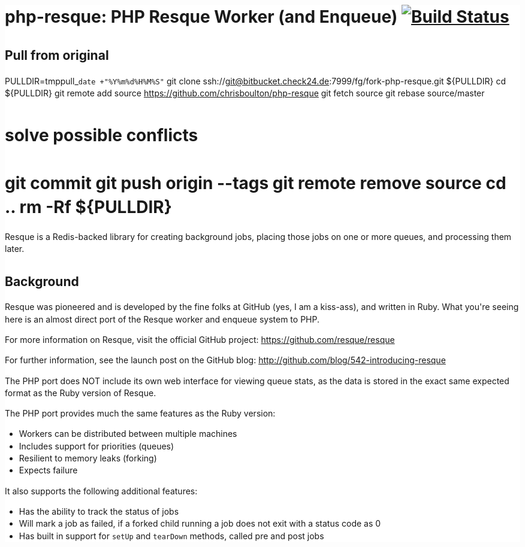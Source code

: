 php-resque: PHP Resque Worker (and Enqueue) [![Build Status](https://secure.travis-ci.org/chrisboulton/php-resque.png)](http://travis-ci.org/chrisboulton/php-resque)
===========================================

## Pull from original ##
PULLDIR=tmppull_`date +"%Y%m%d%H%M%S"`
git clone ssh://git@bitbucket.check24.de:7999/fg/fork-php-resque.git ${PULLDIR}
cd ${PULLDIR}
git remote add source https://github.com/chrisboulton/php-resque
git fetch source
git rebase source/master
# solve possible conflicts
git commit
git push origin --tags
git remote remove source
cd ..
rm -Rf ${PULLDIR}
===========================================

Resque is a Redis-backed library for creating background jobs, placing
those jobs on one or more queues, and processing them later.

## Background ##

Resque was pioneered and is developed by the fine folks at GitHub (yes,
I am a kiss-ass), and written in Ruby. What you're seeing here is an
almost direct port of the Resque worker and enqueue system to PHP.

For more information on Resque, visit the official GitHub project:
 <https://github.com/resque/resque>

For further information, see the launch post on the GitHub blog:
 <http://github.com/blog/542-introducing-resque>

The PHP port does NOT include its own web interface for viewing queue
stats, as the data is stored in the exact same expected format as the
Ruby version of Resque.

The PHP port provides much the same features as the Ruby version:

* Workers can be distributed between multiple machines
* Includes support for priorities (queues)
* Resilient to memory leaks (forking)
* Expects failure

It also supports the following additional features:

* Has the ability to track the status of jobs
* Will mark a job as failed, if a forked child running a job does
not exit with a status code as 0
* Has built in support for `setUp` and `tearDown` methods, called
pre and post jobs
